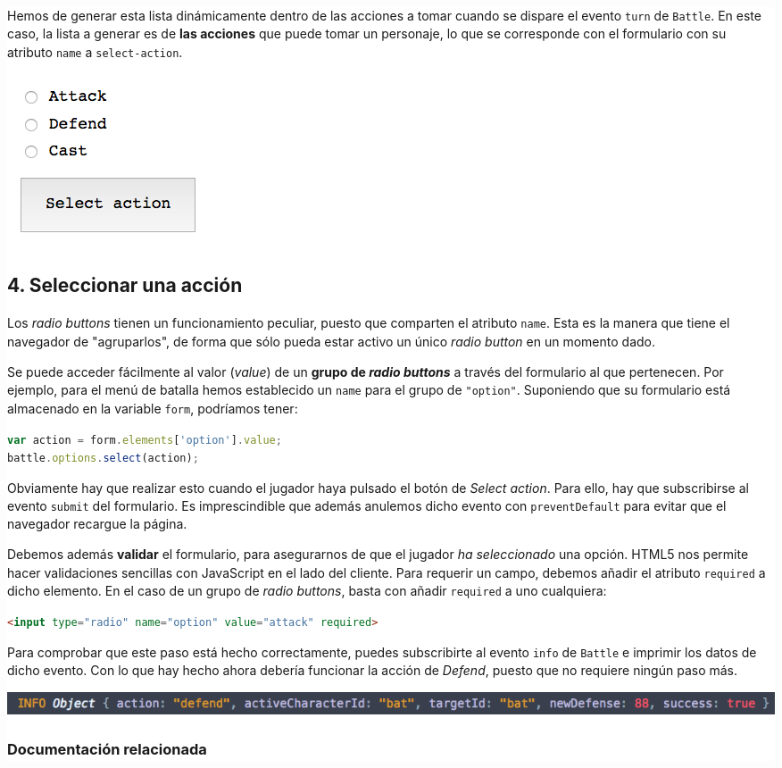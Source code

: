 Hemos de generar esta lista dinámicamente dentro de las acciones a tomar cuando se dispare el evento `turn` de `Battle`. En este caso, la lista a generar es de **las acciones** que puede tomar un personaje, lo que se corresponde con el formulario con su atributo `name` a `select-action`.

![Menú de acciones](images/actions_menu.png)

## 4. Seleccionar una acción

Los _radio buttons_ tienen un funcionamiento peculiar, puesto que comparten el atributo `name`. Esta es la manera que tiene el navegador de "agruparlos", de forma que sólo pueda estar activo un único _radio button_ en un momento dado.

Se puede acceder fácilmente al valor (_value_) de un **grupo de _radio buttons_** a través del formulario al que pertenecen. Por ejemplo, para el menú de batalla hemos establecido un `name` para el grupo de `"option"`. Suponiendo que su formulario está almacenado en la variable `form`, podríamos tener:

```javascript
var action = form.elements['option'].value;
battle.options.select(action);
```

Obviamente hay que realizar esto cuando el jugador haya pulsado el botón de _Select action_. Para ello, hay que subscribirse al evento `submit` del formulario. Es imprescindible que además anulemos dicho evento con `preventDefault` para evitar que el navegador recargue la página.

Debemos además **validar** el formulario, para asegurarnos de que el jugador _ha seleccionado_ una opción. HTML5 nos permite hacer validaciones sencillas con JavaScript en el lado del cliente. Para requerir un campo, debemos añadir el atributo `required` a dicho elemento. En el caso de un grupo de _radio buttons_, basta con añadir `required` a uno cualquiera:

```html
<input type="radio" name="option" value="attack" required>
```

Para comprobar que este paso está hecho correctamente, puedes subscribirte al evento `info` de `Battle` e imprimir los datos de dicho evento. Con lo que hay hecho ahora debería funcionar la acción de _Defend_, puesto que no requiere ningún paso más.

![Log de la acción de defender](images/defend_info.png)

### Documentación relacionada
